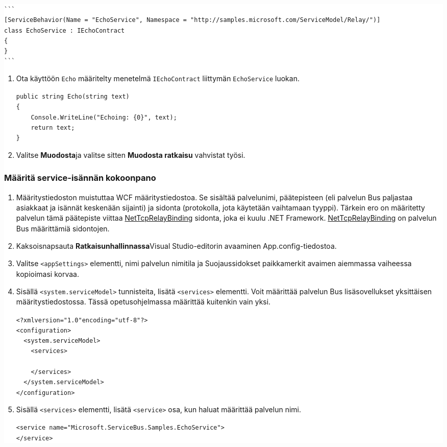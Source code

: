     ```
    [ServiceBehavior(Name = "EchoService", Namespace = "http://samples.microsoft.com/ServiceModel/Relay/")]
    class EchoService : IEchoContract
    {
    }
    ```

1. Ota käyttöön `Echo` määritelty menetelmä `IEchoContract` liittymän `EchoService` luokan. 

    ```
    public string Echo(string text)
    {
        Console.WriteLine("Echoing: {0}", text);
        return text;
    }
    ```

1. Valitse **Muodosta**ja valitse sitten **Muodosta ratkaisu** vahvistat työsi.

### <a name="to-define-the-configuration-for-the-service-host"></a>Määritä service-isännän kokoonpano

1. Määritystiedoston muistuttaa WCF määritystiedostoa. Se sisältää palvelunimi, päätepisteen (eli palvelun Bus paljastaa asiakkaat ja isännät keskenään sijainti) ja sidonta (protokolla, jota käytetään vaihtamaan tyyppi). Tärkein ero on määritetty palvelun tämä päätepiste viittaa [NetTcpRelayBinding](https://msdn.microsoft.com/library/azure/microsoft.servicebus.nettcprelaybinding.aspx) sidonta, joka ei kuulu .NET Framework. [NetTcpRelayBinding](https://msdn.microsoft.com/library/microsoft.servicebus.nettcprelaybinding.aspx) on palvelun Bus määrittämiä sidontojen.

1. Kaksoisnapsauta **Ratkaisunhallinnassa**Visual Studio-editorin avaaminen App.config-tiedostoa.

2. Valitse `<appSettings>` elementti, nimi palvelun nimitila ja Suojaussidokset paikkamerkit avaimen aiemmassa vaiheessa kopioimasi korvaa. 

1. Sisällä `<system.serviceModel>` tunnisteita, lisätä `<services>` elementti. Voit määrittää palvelun Bus lisäsovellukset yksittäisen määritystiedostossa. Tässä opetusohjelmassa määrittää kuitenkin vain yksi.
 
    ```
    <?xmlversion="1.0"encoding="utf-8"?>
    <configuration>
      <system.serviceModel>
        <services>

        </services>
      </system.serviceModel>
    </configuration>
    ```

1. Sisällä `<services>` elementti, lisätä `<service>` osa, kun haluat määrittää palvelun nimi.

    ```
    <service name="Microsoft.ServiceBus.Samples.EchoService">
    </service>
    ```


[Azure classic portal]: http://manage.windowsazure.com
[1]: ./media/service-bus-relay-tutorial/service-bus-policies.png
[2]: ./media/service-bus-relay-tutorial/create-console-app.png
[3]: ./media/service-bus-relay-tutorial/install-nuget.png
[4]: ./media/service-bus-relay-tutorial/create-ns.png
[5]: ./media/service-bus-relay-tutorial/set-projects.png
[6]: ./media/service-bus-relay-tutorial/set-depend.png